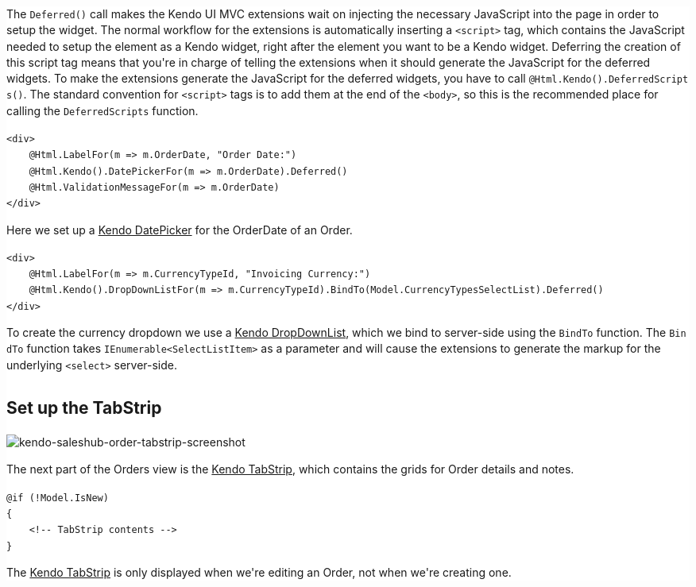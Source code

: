 The `Deferred()` call makes the Kendo UI MVC extensions wait on injecting the necessary JavaScript into the page
in order to setup the widget. The normal workflow for the extensions is automatically inserting
a `<script>` tag, which contains the JavaScript needed to setup the element as a Kendo widget, right after the
element you want to be a Kendo widget. Deferring the creation of this script tag means that you're in charge of telling
the extensions when it should generate the JavaScript for the deferred widgets. To make the extensions generate the
JavaScript for the deferred widgets, you have to call `@Html.Kendo().DeferredScripts()`. The standard convention for
`<script>` tags is to add them at the end of the `<body>`, so this is the recommended place for calling the
`DeferredScripts` function.

    <div>
        @Html.LabelFor(m => m.OrderDate, "Order Date:")
        @Html.Kendo().DatePickerFor(m => m.OrderDate).Deferred()
        @Html.ValidationMessageFor(m => m.OrderDate)
    </div>

Here we set up a [Kendo DatePicker](http://demos.telerik.com/kendo-ui/web/datepicker/index.html) for the OrderDate of an Order.

    <div>
        @Html.LabelFor(m => m.CurrencyTypeId, "Invoicing Currency:")
        @Html.Kendo().DropDownListFor(m => m.CurrencyTypeId).BindTo(Model.CurrencyTypesSelectList).Deferred()
    </div>

To create the currency dropdown we use a [Kendo DropDownList](http://demos.telerik.com/kendo-ui/web/dropdownlist/index.html),
which we bind to server-side using the `BindTo` function. The `BindTo` function takes `IEnumerable<SelectListItem>`
as a parameter and will cause the extensions to generate the markup for the underlying `<select>` server-side.

## Set up the TabStrip

![kendo-saleshub-order-tabstrip-screenshot](/tutorials/tutorial-saleshub/order-page/images/kendo-saleshub-order-tabstrip-screenshot.png)

The next part of the Orders view is the [Kendo TabStrip](http://demos.telerik.com/kendo-ui/web/tabstrip/index.html), which contains
the grids for Order details and notes.

    @if (!Model.IsNew)
    {
        <!-- TabStrip contents -->
    }

The [Kendo TabStrip](http://demos.telerik.com/kendo-ui/web/tabstrip/index.html) is only displayed when we're editing an Order, not
when we're creating one.
